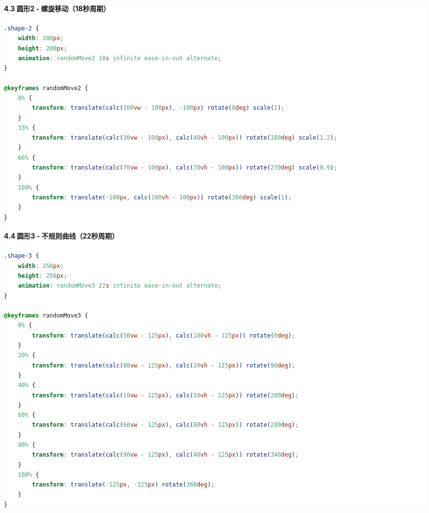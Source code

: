```css
```

#### 4.3 圆形2 - 螺旋移动（18秒周期）
```css
.shape-2 {
    width: 200px;
    height: 200px;
    animation: randomMove2 18s infinite ease-in-out alternate;
}

@keyframes randomMove2 {
    0% {
        transform: translate(calc(100vw - 100px), -100px) rotate(0deg) scale(1);
    }
    33% {
        transform: translate(calc(30vw - 100px), calc(40vh - 100px)) rotate(180deg) scale(1.2);
    }
    66% {
        transform: translate(calc(70vw - 100px), calc(70vh - 100px)) rotate(270deg) scale(0.9);
    }
    100% {
        transform: translate(-100px, calc(100vh - 100px)) rotate(360deg) scale(1);
    }
}
```

#### 4.4 圆形3 - 不规则曲线（22秒周期）
```css
.shape-3 {
    width: 250px;
    height: 250px;
    animation: randomMove3 22s infinite ease-in-out alternate;
}

@keyframes randomMove3 {
    0% {
        transform: translate(calc(50vw - 125px), calc(100vh - 125px)) rotate(0deg);
    }
    20% {
        transform: translate(calc(80vw - 125px), calc(20vh - 125px)) rotate(90deg);
    }
    40% {
        transform: translate(calc(10vw - 125px), calc(50vh - 125px)) rotate(200deg);
    }
    60% {
        transform: translate(calc(60vw - 125px), calc(80vh - 125px)) rotate(280deg);
    }
    80% {
        transform: translate(calc(90vw - 125px), calc(40vh - 125px)) rotate(340deg);
    }
    100% {
        transform: translate(-125px, -125px) rotate(360deg);
    }
}
```
